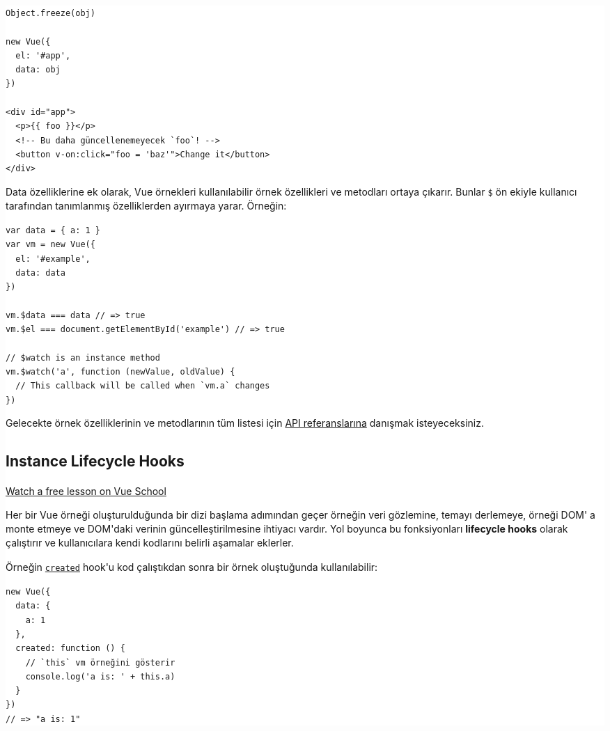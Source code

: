     Object.freeze(obj)
    
    new Vue({
      el: '#app',
      data: obj
    })

    <div id="app">
      <p>{{ foo }}</p>
      <!-- Bu daha güncellenemeyecek `foo`! -->
      <button v-on:click="foo = 'baz'">Change it</button>
    </div>

Data özelliklerine ek olarak, Vue örnekleri kullanılabilir örnek özellikleri ve metodları ortaya çıkarır. Bunlar `$` ön ekiyle kullanıcı tarafından tanımlanmış özelliklerden ayırmaya yarar. Örneğin:

    var data = { a: 1 }
    var vm = new Vue({
      el: '#example',
      data: data
    })
    
    vm.$data === data // => true
    vm.$el === document.getElementById('example') // => true
    
    // $watch is an instance method
    vm.$watch('a', function (newValue, oldValue) {
      // This callback will be called when `vm.a` changes
    })

Gelecekte örnek özelliklerinin ve metodlarının tüm listesi için [API referanslarına](../api/index.html#Instance-Properties) danışmak isteyeceksiniz.

[](#Instance-Lifecycle-Hooks "Instance Lifecycle Hooks")Instance Lifecycle Hooks
--------------------------------------------------------------------------------

[Watch a free lesson on Vue School](https://vueschool.io/lessons/understanding-the-vuejs-lifecycle-hooks?friend=vuejs "Free Vue.js Lifecycle Hooks Lesson")

Her bir Vue örneği oluşturulduğunda bir dizi başlama adımından geçer örneğin veri gözlemine, temayı derlemeye, örneği DOM' a monte etmeye ve DOM'daki verinin güncelleştirilmesine ihtiyacı vardır. Yol boyunca bu fonksiyonları **lifecycle hooks** olarak çalıştırır ve kullanıcılara kendi kodlarını belirli aşamalar eklerler.

Örneğin [`created`](../api/index.html#created) hook'u kod çalıştıkdan sonra bir örnek oluştuğunda kullanılabilir:

    new Vue({
      data: {
        a: 1
      },
      created: function () {
        // `this` vm örneğini gösterir
        console.log('a is: ' + this.a)
      }
    })
    // => "a is: 1"
